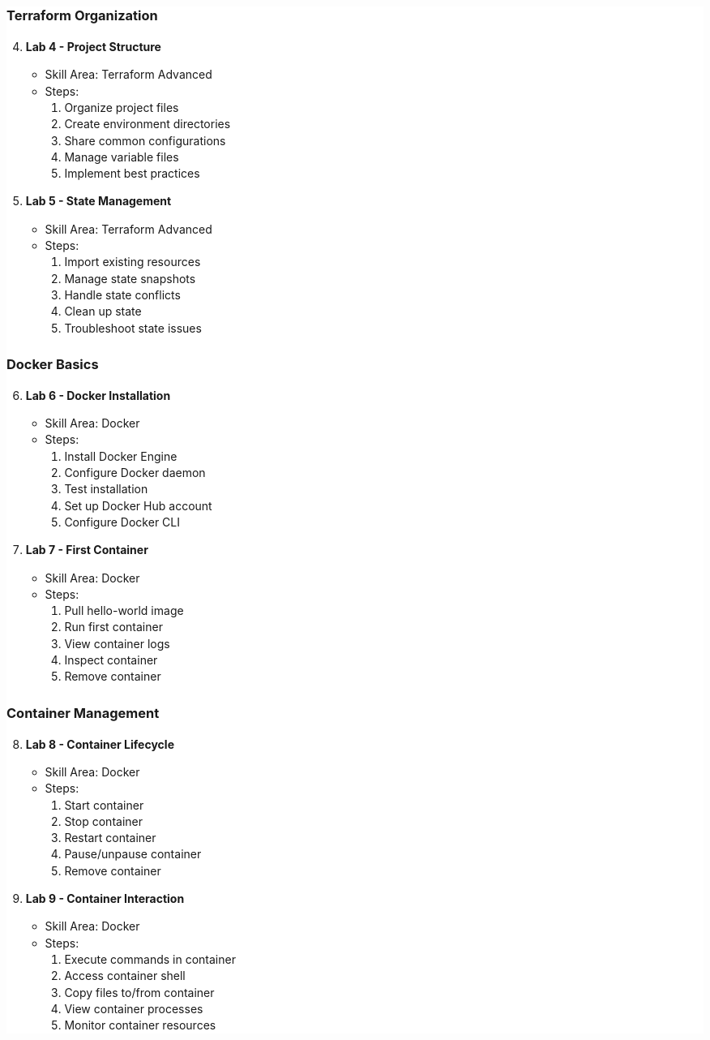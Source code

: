 ### Terraform Organization
4. **Lab 4 - Project Structure**
   - Skill Area: Terraform Advanced
   - Steps:
     1. Organize project files
     2. Create environment directories
     3. Share common configurations
     4. Manage variable files
     5. Implement best practices

5. **Lab 5 - State Management**
   - Skill Area: Terraform Advanced
   - Steps:
     1. Import existing resources
     2. Manage state snapshots
     3. Handle state conflicts
     4. Clean up state
     5. Troubleshoot state issues

### Docker Basics
6. **Lab 6 - Docker Installation**
   - Skill Area: Docker
   - Steps:
     1. Install Docker Engine
     2. Configure Docker daemon
     3. Test installation
     4. Set up Docker Hub account
     5. Configure Docker CLI

7. **Lab 7 - First Container**
   - Skill Area: Docker
   - Steps:
     1. Pull hello-world image
     2. Run first container
     3. View container logs
     4. Inspect container
     5. Remove container

### Container Management
8. **Lab 8 - Container Lifecycle**
   - Skill Area: Docker
   - Steps:
     1. Start container
     2. Stop container
     3. Restart container
     4. Pause/unpause container
     5. Remove container

9. **Lab 9 - Container Interaction**
   - Skill Area: Docker
   - Steps:
     1. Execute commands in container
     2. Access container shell
     3. Copy files to/from container
     4. View container processes
     5. Monitor container resources
